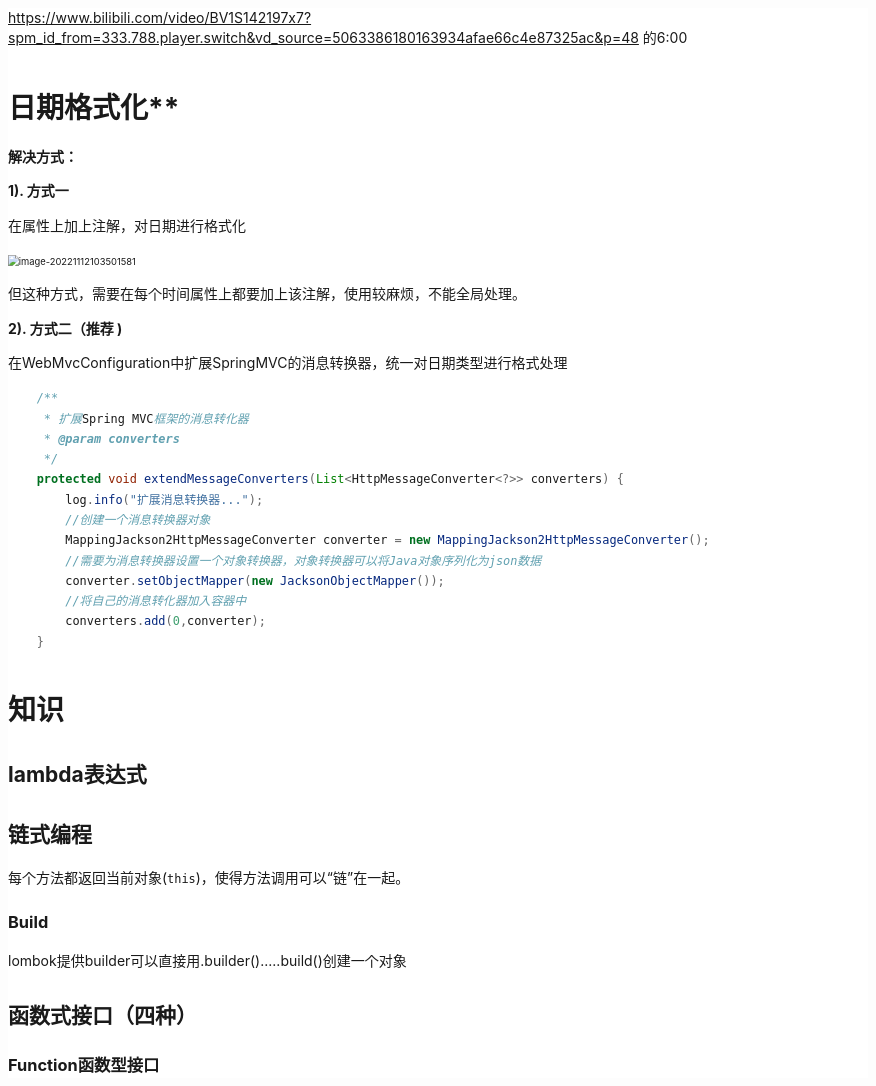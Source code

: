 https://www.bilibili.com/video/BV1S142197x7?spm_id_from=333.788.player.switch&vd_source=5063386180163934afae66c4e87325ac&p=48 的6:00

# 日期格式化**

**解决方式：**

**1).  方式一**

在属性上加上注解，对日期进行格式化

<img src="http://stofu80ry.sabkt.gdipper.com/picture/image-20221112103501581-1739195546127-1.png" alt="image-20221112103501581" style="zoom:67%;" /> 

但这种方式，需要在每个时间属性上都要加上该注解，使用较麻烦，不能全局处理。



**2).  方式二（推荐 )**

在WebMvcConfiguration中扩展SpringMVC的消息转换器，统一对日期类型进行格式处理

```java
	/**
     * 扩展Spring MVC框架的消息转化器
     * @param converters
     */
    protected void extendMessageConverters(List<HttpMessageConverter<?>> converters) {
        log.info("扩展消息转换器...");
        //创建一个消息转换器对象
        MappingJackson2HttpMessageConverter converter = new MappingJackson2HttpMessageConverter();
        //需要为消息转换器设置一个对象转换器，对象转换器可以将Java对象序列化为json数据
        converter.setObjectMapper(new JacksonObjectMapper());
        //将自己的消息转化器加入容器中
        converters.add(0,converter);
    }
```

# 知识

## lambda表达式

## 链式编程

每个方法都返回当前对象(`this`)，使得方法调用可以“链”在一起。

### Build

lombok提供builder可以直接用.builder().....build()创建一个对象

## 函数式接口（四种）

### Function函数型接口
